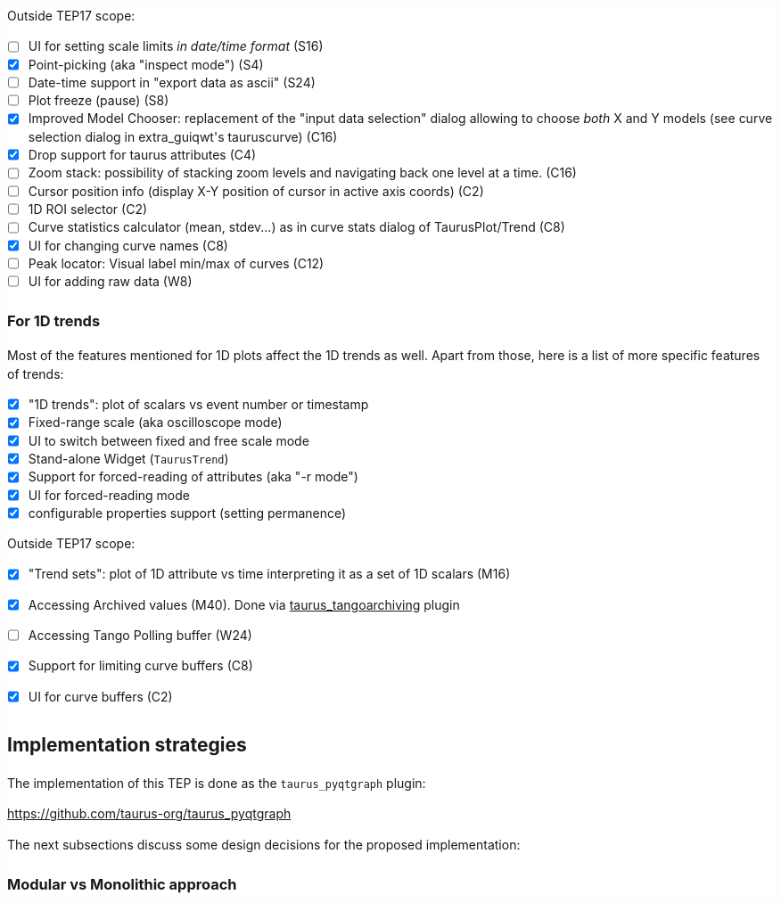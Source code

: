 Outside TEP17 scope:

- [ ] UI for setting scale limits *in date/time format* (S16)
- [x] Point-picking (aka "inspect mode") (S4)
- [ ] Date-time support in "export data as ascii" (S24)
- [ ] Plot freeze (pause) (S8)
- [x] Improved Model Chooser: replacement of the "input data selection"
  dialog allowing to choose *both* X and Y models (see curve selection
  dialog in extra_guiqwt's tauruscurve) (C16)
- [x] Drop support for taurus attributes (C4)
- [ ] Zoom stack: possibility of stacking zoom levels and navigating back
  one level at a time. (C16)
- [ ] Cursor position info (display X-Y position of cursor in active axis
  coords) (C2)
- [ ] 1D ROI selector (C2)
- [ ] Curve statistics calculator (mean, stdev...) as in curve stats
  dialog of TaurusPlot/Trend (C8)
- [x] UI for changing curve names (C8)
- [ ] Peak locator: Visual label min/max of curves (C12)
- [ ] UI for adding raw data (W8)

### For 1D trends

Most of the features mentioned for 1D plots affect the 1D trends as
well. Apart from those, here is a list of more specific features of
trends:

- [x] "1D trends": plot of scalars vs event number or timestamp
- [x] Fixed-range scale (aka oscilloscope mode)
- [x] UI to switch between fixed and free scale mode
- [x] Stand-alone Widget (`TaurusTrend`)
- [x] Support for forced-reading of attributes (aka "-r mode") 
- [x] UI for forced-reading mode
- [x] configurable properties support (setting permanence)

Outside TEP17 scope:

- [x] "Trend sets": plot of 1D attribute vs time interpreting it as a set
  of 1D scalars (M16)
- [x] Accessing Archived values (M40). Done via [taurus_tangoarchiving][] plugin
- [ ] Accessing Tango Polling buffer (W24)
- [x] Support for limiting curve buffers (C8)
- [x] UI for curve buffers (C2)


## Implementation strategies

The implementation of this TEP is done as the `taurus_pyqtgraph` plugin:

https://github.com/taurus-org/taurus_pyqtgraph

The next subsections discuss some design decisions for the proposed
implementation:

### Modular vs Monolithic approach


[PyQwt5]: http://pyqwt.sourceforge.net/
[taurus_pyqtgraph]: https://github.com/taurus-org/taurus_pyqtgraph
[taurus_tangoarchiving]: https://github.com/taurus-org/taurus_tangoarchiving
[cpascual]: https://github.com/cpascual
[oscarprades]: https://github.com/oscarprades